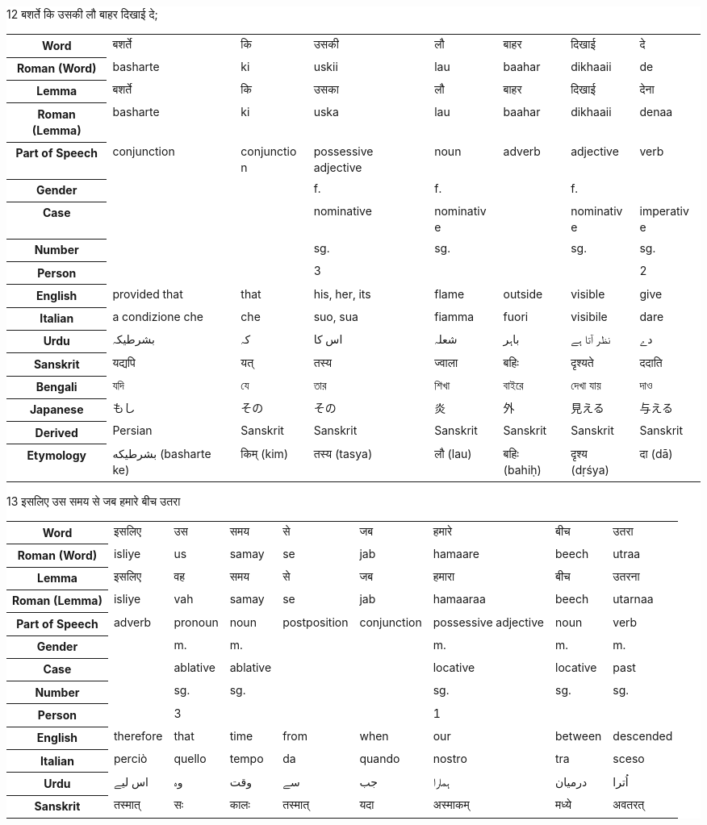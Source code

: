 12 बशर्ते कि उसकी लौ बाहर दिखाई दे;

<table>
<tr><th>Word</th><td>बशर्ते</td><td>कि</td><td>उसकी</td><td>लौ</td><td>बाहर</td><td>दिखाई</td><td>दे</td></tr>
<tr><th>Roman (Word)</th><td>basharte</td><td>ki</td><td>uskii</td><td>lau</td><td>baahar</td><td>dikhaaii</td><td>de</td></tr>
<tr><th>Lemma</th><td>बशर्ते</td><td>कि</td><td>उसका</td><td>लौ</td><td>बाहर</td><td>दिखाई</td><td>देना</td></tr>
<tr><th>Roman (Lemma)</th><td>basharte</td><td>ki</td><td>uska</td><td>lau</td><td>baahar</td><td>dikhaaii</td><td>denaa</td></tr>
<tr><th>Part of Speech</th><td>conjunction</td><td>conjunction</td><td>possessive adjective</td><td>noun</td><td>adverb</td><td>adjective</td><td>verb</td></tr>
<tr><th>Gender</th><td></td><td></td><td>f.</td><td>f.</td><td></td><td>f.</td><td></td></tr>
<tr><th>Case</th><td></td><td></td><td>nominative</td><td>nominative</td><td></td><td>nominative</td><td>imperative</td></tr>
<tr><th>Number</th><td></td><td></td><td>sg.</td><td>sg.</td><td></td><td>sg.</td><td>sg.</td></tr>
<tr><th>Person</th><td></td><td></td><td>3</td><td></td><td></td><td></td><td>2</td></tr>
<tr><th>English</th><td>provided that</td><td>that</td><td>his, her, its</td><td>flame</td><td>outside</td><td>visible</td><td>give</td></tr>
<tr><th>Italian</th><td>a condizione che</td><td>che</td><td>suo, sua</td><td>fiamma</td><td>fuori</td><td>visibile</td><td>dare</td></tr>
<tr><th>Urdu</th><td>بشرطیکہ</td><td>کہ</td><td>اس کا</td><td>شعلہ</td><td>باہر</td><td>نظر آتا ہے</td><td>دے</td></tr>
<tr><th>Sanskrit</th><td>यद्यपि</td><td>यत्</td><td>तस्य</td><td>ज्वाला</td><td>बहिः</td><td>दृश्यते</td><td>ददाति</td></tr>
<tr><th>Bengali</th><td>যদি</td><td>যে</td><td>তার</td><td>শিখা</td><td>বাইরে</td><td>দেখা যায়</td><td>দাও</td></tr>
<tr><th>Japanese</th><td>もし</td><td>その</td><td>その</td><td>炎</td><td>外</td><td>見える</td><td>与える</td></tr>
<tr><th>Derived</th><td>Persian</td><td>Sanskrit</td><td>Sanskrit</td><td>Sanskrit</td><td>Sanskrit</td><td>Sanskrit</td><td>Sanskrit</td></tr>
<tr><th>Etymology</th><td>بشرطیکه (basharte ke)</td><td>किम् (kim)</td><td>तस्य (tasya)</td><td>लौ (lau)</td><td>बहिः (bahiḥ)</td><td>दृश्य (dṛśya)</td><td>दा (dā)</td></tr>
</table>

13 इसलिए उस समय से जब हमारे बीच उतरा

<table>
<tr><th>Word</th><td>इसलिए</td><td>उस</td><td>समय</td><td>से</td><td>जब</td><td>हमारे</td><td>बीच</td><td>उतरा</td></tr>
<tr><th>Roman (Word)</th><td>isliye</td><td>us</td><td>samay</td><td>se</td><td>jab</td><td>hamaare</td><td>beech</td><td>utraa</td></tr>
<tr><th>Lemma</th><td>इसलिए</td><td>वह</td><td>समय</td><td>से</td><td>जब</td><td>हमारा</td><td>बीच</td><td>उतरना</td></tr>
<tr><th>Roman (Lemma)</th><td>isliye</td><td>vah</td><td>samay</td><td>se</td><td>jab</td><td>hamaaraa</td><td>beech</td><td>utarnaa</td></tr>
<tr><th>Part of Speech</th><td>adverb</td><td>pronoun</td><td>noun</td><td>postposition</td><td>conjunction</td><td>possessive adjective</td><td>noun</td><td>verb</td></tr>
<tr><th>Gender</th><td></td><td>m.</td><td>m.</td><td></td><td></td><td>m.</td><td>m.</td><td>m.</td></tr>
<tr><th>Case</th><td></td><td>ablative</td><td>ablative</td><td></td><td></td><td>locative</td><td>locative</td><td>past</td></tr>
<tr><th>Number</th><td></td><td>sg.</td><td>sg.</td><td></td><td></td><td>sg.</td><td>sg.</td><td>sg.</td></tr>
<tr><th>Person</th><td></td><td>3</td><td></td><td></td><td></td><td>1</td><td></td><td></td></tr>
<tr><th>English</th><td>therefore</td><td>that</td><td>time</td><td>from</td><td>when</td><td>our</td><td>between</td><td>descended</td></tr>
<tr><th>Italian</th><td>perciò</td><td>quello</td><td>tempo</td><td>da</td><td>quando</td><td>nostro</td><td>tra</td><td>sceso</td></tr>
<tr><th>Urdu</th><td>اس لیے</td><td>وہ</td><td>وقت</td><td>سے</td><td>جب</td><td>ہمارا</td><td>درمیان</td><td>اُترا</td></tr>
<tr><th>Sanskrit</th><td>तस्मात्</td><td>सः</td><td>कालः</td><td>तस्मात्</td><td>यदा</td><td>अस्माकम्</td><td>मध्ये</td><td>अवतरत्</td></tr>